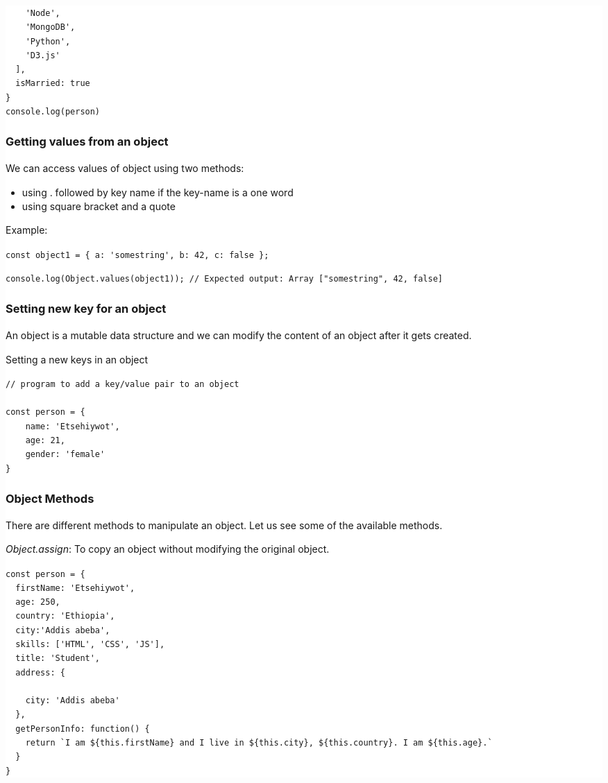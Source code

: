 ```
    'Node',
    'MongoDB',
    'Python',
    'D3.js'
  ],
  isMarried: true
}
console.log(person)
```

### Getting values from an object

We can access values of object using two methods:

- using . followed by key name if the key-name is a one word
- using square bracket and a quote

Example:

`const object1 = {
a: 'somestring',
b: 42,
c: false
};`

`console.log(Object.values(object1));
// Expected output: Array ["somestring", 42, false]`

### Setting new key for an object

An object is a mutable data structure and we can modify the content of an object after it gets created.

Setting a new keys in an object

```
// program to add a key/value pair to an object

const person = {
    name: 'Etsehiywot',
    age: 21,
    gender: 'female'
}
```

### Object Methods

There are different methods to manipulate an object. Let us see some of the available methods.

*Object.assign*: To copy an object without modifying the original object.

```
const person = {
  firstName: 'Etsehiywot',
  age: 250,
  country: 'Ethiopia',
  city:'Addis abeba',
  skills: ['HTML', 'CSS', 'JS'],
  title: 'Student',
  address: {
    
    city: 'Addis abeba'
  },
  getPersonInfo: function() {
    return `I am ${this.firstName} and I live in ${this.city}, ${this.country}. I am ${this.age}.`
  }
}

```